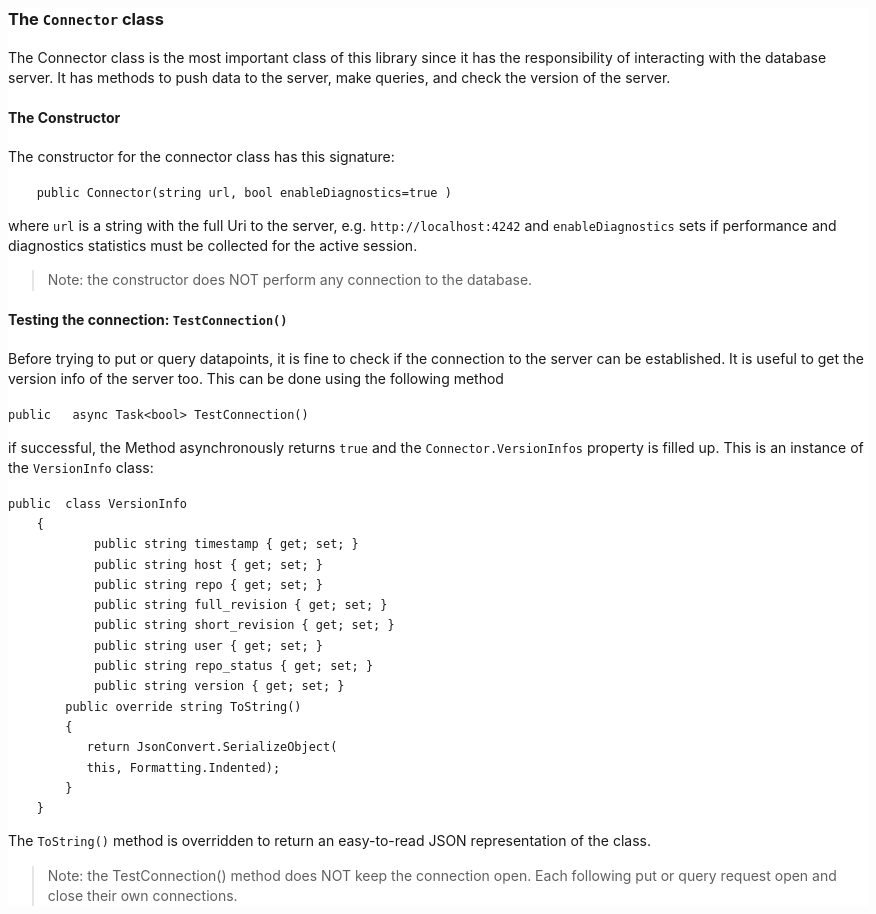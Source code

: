 ### [](#the-connector-class)The `Connector` class

The Connector class is the most important class of this library since it
has the responsibility of interacting with the database server. It has
methods to push data to the server, make queries, and check the version
of the server.

#### [](#the-constructor)The Constructor

The constructor for the connector class has this signature:

        public Connector(string url, bool enableDiagnostics=true )

where `url` is a string with the full Uri to the server, e.g.
`http://localhost:4242` and `enableDiagnostics` sets if performance and
diagnostics statistics must be collected for the active session.

> Note: the constructor does NOT perform any connection to the database.

#### [](#testing-the-connection-testconnection)Testing the connection: `TestConnection()`

Before trying to put or query datapoints, it is fine to check if the
connection to the server can be established. It is useful to get the
version info of the server too. This can be done using the following
method

    public   async Task<bool> TestConnection()

if successful, the Method asynchronously returns `true` and the
`Connector.VersionInfos` property is filled up. This is an instance of
the `VersionInfo` class:

    public  class VersionInfo
        {
                public string timestamp { get; set; }
                public string host { get; set; }
                public string repo { get; set; }
                public string full_revision { get; set; }
                public string short_revision { get; set; }
                public string user { get; set; }
                public string repo_status { get; set; }
                public string version { get; set; }
            public override string ToString()
            {
               return JsonConvert.SerializeObject(
               this, Formatting.Indented);
            }
        }

The `ToString()` method is overridden to return an easy-to-read JSON
representation of the class.

> Note: the TestConnection() method does NOT keep the connection open.
> Each following put or query request open and close their own
> connections.
